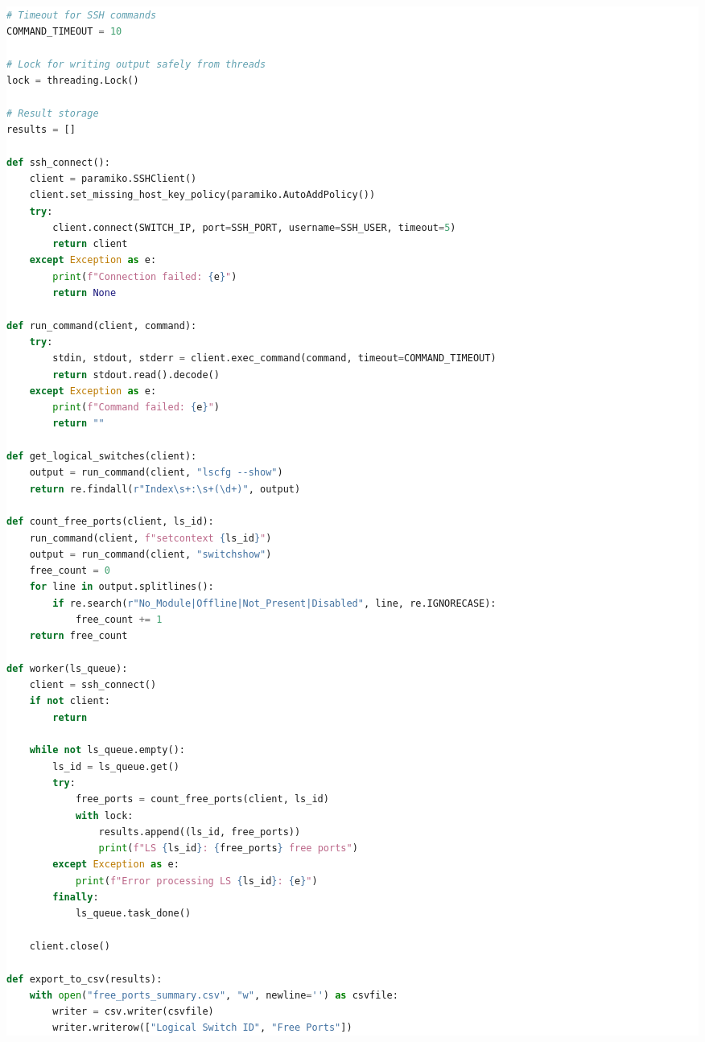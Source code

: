 ```python
# Timeout for SSH commands
COMMAND_TIMEOUT = 10

# Lock for writing output safely from threads
lock = threading.Lock()

# Result storage
results = []

def ssh_connect():
    client = paramiko.SSHClient()
    client.set_missing_host_key_policy(paramiko.AutoAddPolicy())
    try:
        client.connect(SWITCH_IP, port=SSH_PORT, username=SSH_USER, timeout=5)
        return client
    except Exception as e:
        print(f"Connection failed: {e}")
        return None

def run_command(client, command):
    try:
        stdin, stdout, stderr = client.exec_command(command, timeout=COMMAND_TIMEOUT)
        return stdout.read().decode()
    except Exception as e:
        print(f"Command failed: {e}")
        return ""

def get_logical_switches(client):
    output = run_command(client, "lscfg --show")
    return re.findall(r"Index\s+:\s+(\d+)", output)

def count_free_ports(client, ls_id):
    run_command(client, f"setcontext {ls_id}")
    output = run_command(client, "switchshow")
    free_count = 0
    for line in output.splitlines():
        if re.search(r"No_Module|Offline|Not_Present|Disabled", line, re.IGNORECASE):
            free_count += 1
    return free_count

def worker(ls_queue):
    client = ssh_connect()
    if not client:
        return

    while not ls_queue.empty():
        ls_id = ls_queue.get()
        try:
            free_ports = count_free_ports(client, ls_id)
            with lock:
                results.append((ls_id, free_ports))
                print(f"LS {ls_id}: {free_ports} free ports")
        except Exception as e:
            print(f"Error processing LS {ls_id}: {e}")
        finally:
            ls_queue.task_done()

    client.close()

def export_to_csv(results):
    with open("free_ports_summary.csv", "w", newline='') as csvfile:
        writer = csv.writer(csvfile)
        writer.writerow(["Logical Switch ID", "Free Ports"])
```
